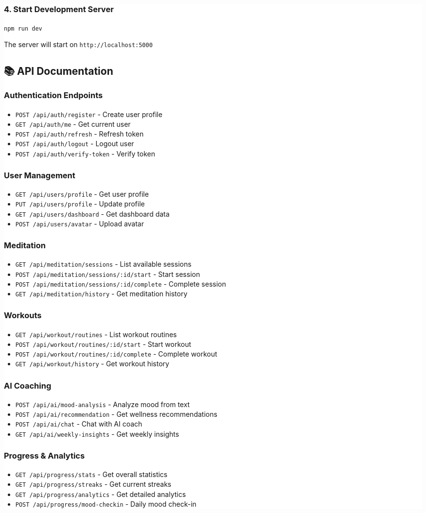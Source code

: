 ### 4. Start Development Server

```bash
npm run dev
```

The server will start on `http://localhost:5000`

## 📚 API Documentation

### Authentication Endpoints

- `POST /api/auth/register` - Create user profile
- `GET /api/auth/me` - Get current user
- `POST /api/auth/refresh` - Refresh token
- `POST /api/auth/logout` - Logout user
- `POST /api/auth/verify-token` - Verify token

### User Management

- `GET /api/users/profile` - Get user profile
- `PUT /api/users/profile` - Update profile
- `GET /api/users/dashboard` - Get dashboard data
- `POST /api/users/avatar` - Upload avatar

### Meditation

- `GET /api/meditation/sessions` - List available sessions
- `POST /api/meditation/sessions/:id/start` - Start session
- `POST /api/meditation/sessions/:id/complete` - Complete session
- `GET /api/meditation/history` - Get meditation history

### Workouts

- `GET /api/workout/routines` - List workout routines
- `POST /api/workout/routines/:id/start` - Start workout
- `POST /api/workout/routines/:id/complete` - Complete workout
- `GET /api/workout/history` - Get workout history

### AI Coaching

- `POST /api/ai/mood-analysis` - Analyze mood from text
- `POST /api/ai/recommendation` - Get wellness recommendations
- `POST /api/ai/chat` - Chat with AI coach
- `GET /api/ai/weekly-insights` - Get weekly insights

### Progress & Analytics

- `GET /api/progress/stats` - Get overall statistics
- `GET /api/progress/streaks` - Get current streaks
- `GET /api/progress/analytics` - Get detailed analytics
- `POST /api/progress/mood-checkin` - Daily mood check-in
